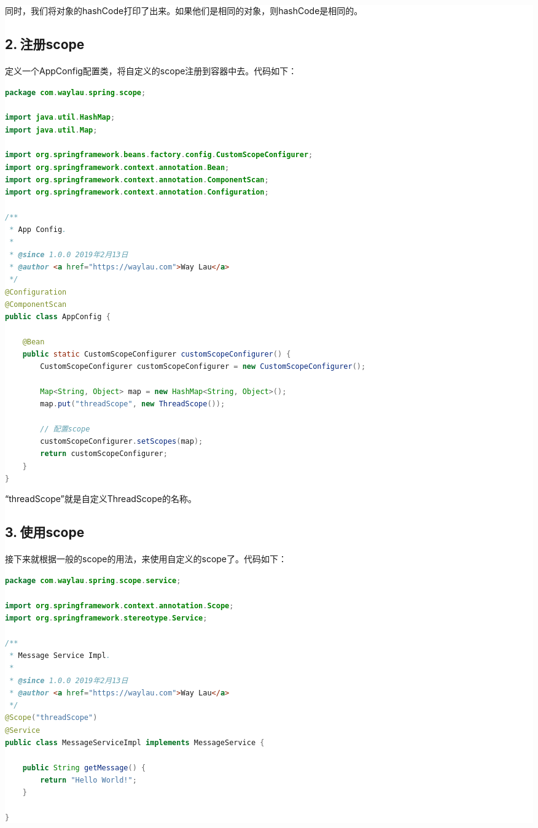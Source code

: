 同时，我们将对象的hashCode打印了出来。如果他们是相同的对象，则hashCode是相同的。

## 2. 注册scope
定义一个AppConfig配置类，将自定义的scope注册到容器中去。代码如下：
```java
package com.waylau.spring.scope;

import java.util.HashMap;
import java.util.Map;

import org.springframework.beans.factory.config.CustomScopeConfigurer;
import org.springframework.context.annotation.Bean;
import org.springframework.context.annotation.ComponentScan;
import org.springframework.context.annotation.Configuration;

/**
 * App Config.
 *
 * @since 1.0.0 2019年2月13日
 * @author <a href="https://waylau.com">Way Lau</a>
 */
@Configuration
@ComponentScan
public class AppConfig {

	@Bean
	public static CustomScopeConfigurer customScopeConfigurer() {
		CustomScopeConfigurer customScopeConfigurer = new CustomScopeConfigurer();

		Map<String, Object> map = new HashMap<String, Object>();
		map.put("threadScope", new ThreadScope());

		// 配置scope
		customScopeConfigurer.setScopes(map);
		return customScopeConfigurer;
	}
}
```
“threadScope”就是自定义ThreadScope的名称。
## 3. 使用scope
接下来就根据一般的scope的用法，来使用自定义的scope了。代码如下：
```java
package com.waylau.spring.scope.service;

import org.springframework.context.annotation.Scope;
import org.springframework.stereotype.Service;

/**
 * Message Service Impl.
 * 
 * @since 1.0.0 2019年2月13日
 * @author <a href="https://waylau.com">Way Lau</a>
 */
@Scope("threadScope")
@Service
public class MessageServiceImpl implements MessageService {
	
	public String getMessage() {
		return "Hello World!";
	}

}
```